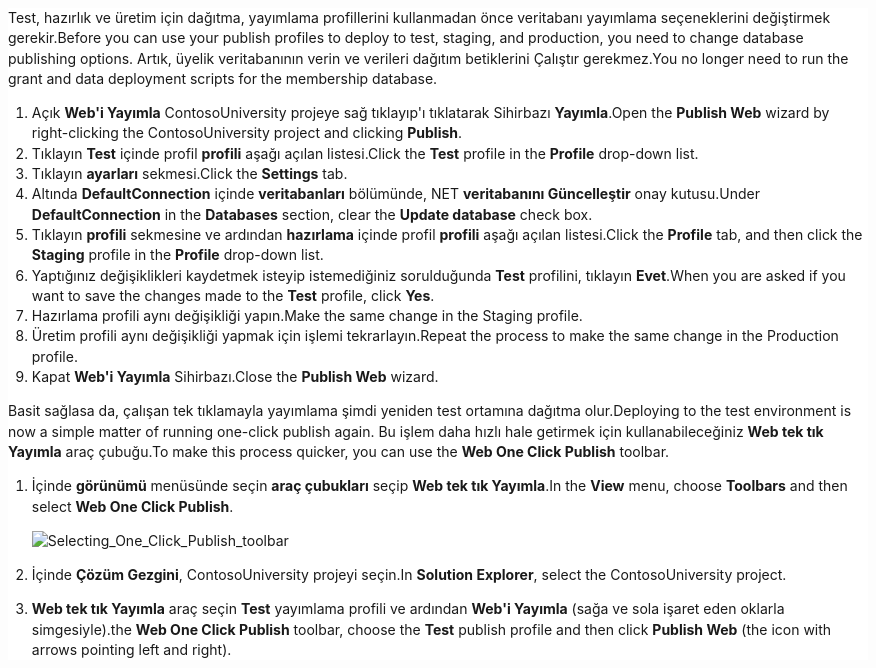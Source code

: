 <span data-ttu-id="3d34d-124">Test, hazırlık ve üretim için dağıtma, yayımlama profillerini kullanmadan önce veritabanı yayımlama seçeneklerini değiştirmek gerekir.</span><span class="sxs-lookup"><span data-stu-id="3d34d-124">Before you can use your publish profiles to deploy to test, staging, and production, you need to change database publishing options.</span></span> <span data-ttu-id="3d34d-125">Artık, üyelik veritabanının verin ve verileri dağıtım betiklerini Çalıştır gerekmez.</span><span class="sxs-lookup"><span data-stu-id="3d34d-125">You no longer need to run the grant and data deployment scripts for the membership database.</span></span>

1. <span data-ttu-id="3d34d-126">Açık **Web'i Yayımla** ContosoUniversity projeye sağ tıklayıp'ı tıklatarak Sihirbazı **Yayımla**.</span><span class="sxs-lookup"><span data-stu-id="3d34d-126">Open the **Publish Web** wizard by right-clicking the ContosoUniversity project and clicking **Publish**.</span></span>
2. <span data-ttu-id="3d34d-127">Tıklayın **Test** içinde profil **profili** aşağı açılan listesi.</span><span class="sxs-lookup"><span data-stu-id="3d34d-127">Click the **Test** profile in the **Profile** drop-down list.</span></span>
3. <span data-ttu-id="3d34d-128">Tıklayın **ayarları** sekmesi.</span><span class="sxs-lookup"><span data-stu-id="3d34d-128">Click the **Settings** tab.</span></span>
4. <span data-ttu-id="3d34d-129">Altında **DefaultConnection** içinde **veritabanları** bölümünde, NET **veritabanını Güncelleştir** onay kutusu.</span><span class="sxs-lookup"><span data-stu-id="3d34d-129">Under **DefaultConnection** in the **Databases** section, clear the **Update database** check box.</span></span>
5. <span data-ttu-id="3d34d-130">Tıklayın **profili** sekmesine ve ardından **hazırlama** içinde profil **profili** aşağı açılan listesi.</span><span class="sxs-lookup"><span data-stu-id="3d34d-130">Click the **Profile** tab, and then click the **Staging** profile in the **Profile** drop-down list.</span></span>
6. <span data-ttu-id="3d34d-131">Yaptığınız değişiklikleri kaydetmek isteyip istemediğiniz sorulduğunda **Test** profilini, tıklayın **Evet**.</span><span class="sxs-lookup"><span data-stu-id="3d34d-131">When you are asked if you want to save the changes made to the **Test** profile, click **Yes**.</span></span>
7. <span data-ttu-id="3d34d-132">Hazırlama profili aynı değişikliği yapın.</span><span class="sxs-lookup"><span data-stu-id="3d34d-132">Make the same change in the Staging profile.</span></span>
8. <span data-ttu-id="3d34d-133">Üretim profili aynı değişikliği yapmak için işlemi tekrarlayın.</span><span class="sxs-lookup"><span data-stu-id="3d34d-133">Repeat the process to make the same change in the Production profile.</span></span>
9. <span data-ttu-id="3d34d-134">Kapat **Web'i Yayımla** Sihirbazı.</span><span class="sxs-lookup"><span data-stu-id="3d34d-134">Close the **Publish Web** wizard.</span></span>

<span data-ttu-id="3d34d-135">Basit sağlasa da, çalışan tek tıklamayla yayımlama şimdi yeniden test ortamına dağıtma olur.</span><span class="sxs-lookup"><span data-stu-id="3d34d-135">Deploying to the test environment is now a simple matter of running one-click publish again.</span></span> <span data-ttu-id="3d34d-136">Bu işlem daha hızlı hale getirmek için kullanabileceğiniz **Web tek tık Yayımla** araç çubuğu.</span><span class="sxs-lookup"><span data-stu-id="3d34d-136">To make this process quicker, you can use the **Web One Click Publish** toolbar.</span></span>

1. <span data-ttu-id="3d34d-137">İçinde **görünümü** menüsünde seçin **araç çubukları** seçip **Web tek tık Yayımla**.</span><span class="sxs-lookup"><span data-stu-id="3d34d-137">In the **View** menu, choose **Toolbars** and then select **Web One Click Publish**.</span></span>

    ![Selecting_One_Click_Publish_toolbar](deploying-a-code-update/_static/image3.png)
2. <span data-ttu-id="3d34d-139">İçinde **Çözüm Gezgini**, ContosoUniversity projeyi seçin.</span><span class="sxs-lookup"><span data-stu-id="3d34d-139">In **Solution Explorer**, select the ContosoUniversity project.</span></span>
3. <span data-ttu-id="3d34d-140">**Web tek tık Yayımla** araç seçin **Test** yayımlama profili ve ardından **Web'i Yayımla** (sağa ve sola işaret eden oklarla simgesiyle).</span><span class="sxs-lookup"><span data-stu-id="3d34d-140">the **Web One Click Publish** toolbar, choose the **Test** publish profile and then click **Publish Web** (the icon with arrows pointing left and right).</span></span>
